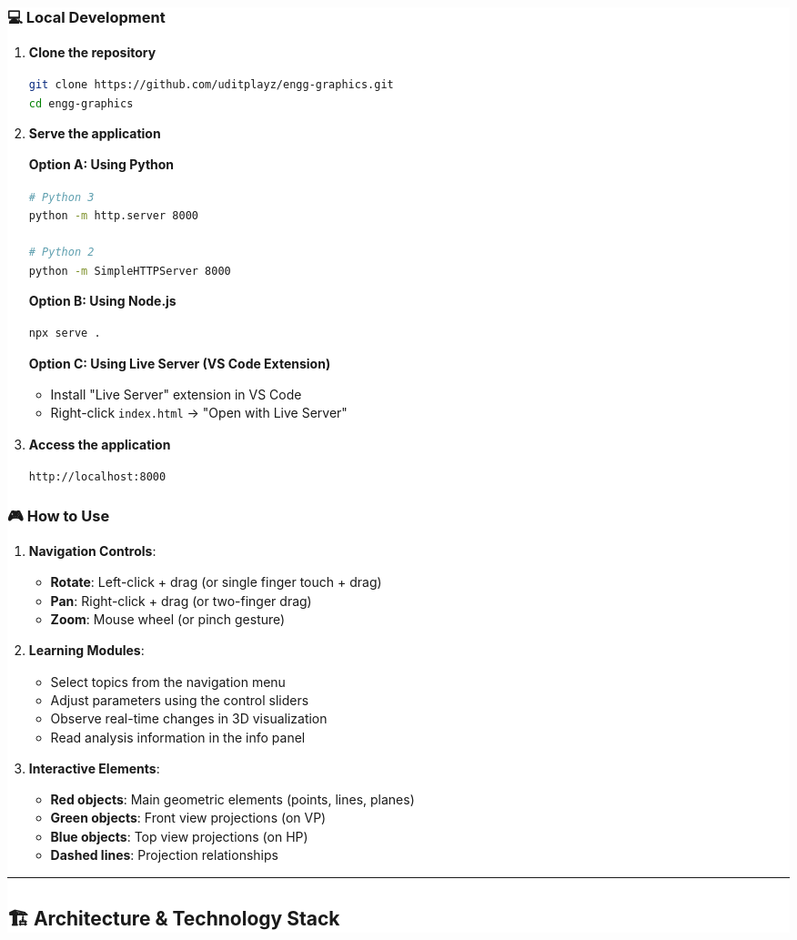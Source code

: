 ### 💻 Local Development

1. **Clone the repository**
   ```bash
   git clone https://github.com/uditplayz/engg-graphics.git
   cd engg-graphics
   ```

2. **Serve the application**
   
   **Option A: Using Python**
   ```bash
   # Python 3
   python -m http.server 8000
   
   # Python 2
   python -m SimpleHTTPServer 8000
   ```
   
   **Option B: Using Node.js**
   ```bash
   npx serve .
   ```
   
   **Option C: Using Live Server (VS Code Extension)**
   - Install "Live Server" extension in VS Code
   - Right-click `index.html` → "Open with Live Server"

3. **Access the application**
   ```
   http://localhost:8000
   ```

### 🎮 How to Use

1. **Navigation Controls**:
   - **Rotate**: Left-click + drag (or single finger touch + drag)
   - **Pan**: Right-click + drag (or two-finger drag)  
   - **Zoom**: Mouse wheel (or pinch gesture)

2. **Learning Modules**:
   - Select topics from the navigation menu
   - Adjust parameters using the control sliders
   - Observe real-time changes in 3D visualization
   - Read analysis information in the info panel

3. **Interactive Elements**:
   - **Red objects**: Main geometric elements (points, lines, planes)
   - **Green objects**: Front view projections (on VP)
   - **Blue objects**: Top view projections (on HP)
   - **Dashed lines**: Projection relationships

---

## 🏗️ Architecture & Technology Stack
